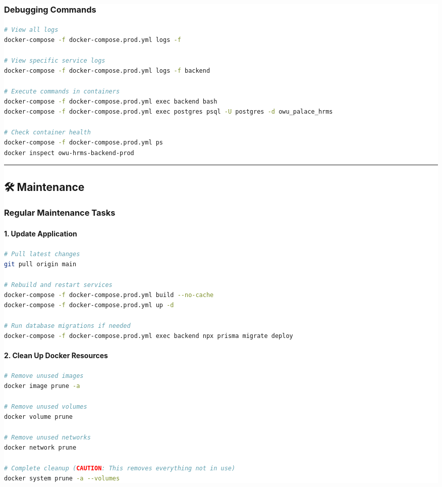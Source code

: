 ### Debugging Commands

```bash
# View all logs
docker-compose -f docker-compose.prod.yml logs -f

# View specific service logs
docker-compose -f docker-compose.prod.yml logs -f backend

# Execute commands in containers
docker-compose -f docker-compose.prod.yml exec backend bash
docker-compose -f docker-compose.prod.yml exec postgres psql -U postgres -d owu_palace_hrms

# Check container health
docker-compose -f docker-compose.prod.yml ps
docker inspect owu-hrms-backend-prod
```

---

## 🛠 Maintenance

### Regular Maintenance Tasks

#### 1. Update Application
```bash
# Pull latest changes
git pull origin main

# Rebuild and restart services
docker-compose -f docker-compose.prod.yml build --no-cache
docker-compose -f docker-compose.prod.yml up -d

# Run database migrations if needed
docker-compose -f docker-compose.prod.yml exec backend npx prisma migrate deploy
```

#### 2. Clean Up Docker Resources
```bash
# Remove unused images
docker image prune -a

# Remove unused volumes
docker volume prune

# Remove unused networks
docker network prune

# Complete cleanup (CAUTION: This removes everything not in use)
docker system prune -a --volumes
```
